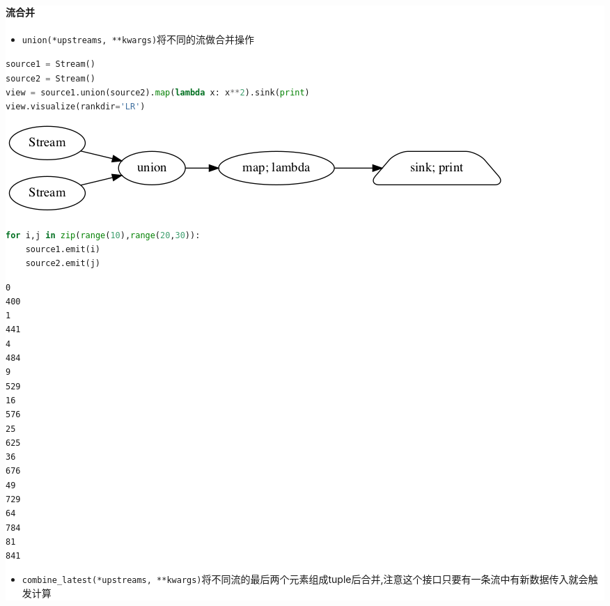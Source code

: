 
#### 流合并

+ `union(*upstreams, **kwargs)`将不同的流做合并操作


```python
source1 = Stream()
source2 = Stream()
view = source1.union(source2).map(lambda x: x**2).sink(print)
view.visualize(rankdir='LR')
```




![png](output_34_0.png)




```python
for i,j in zip(range(10),range(20,30)):
    source1.emit(i)
    source2.emit(j)
```

    0
    400
    1
    441
    4
    484
    9
    529
    16
    576
    25
    625
    36
    676
    49
    729
    64
    784
    81
    841
    

+ `combine_latest(*upstreams, **kwargs)`将不同流的最后两个元素组成tuple后合并,注意这个接口只要有一条流中有新数据传入就会触发计算
